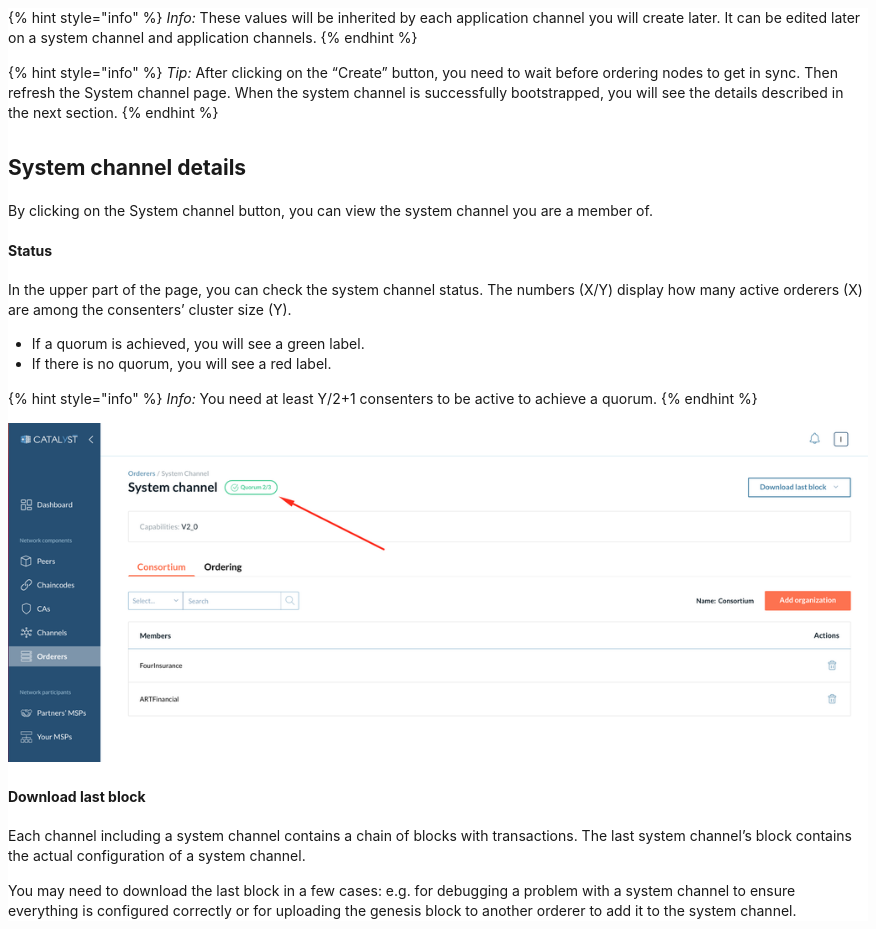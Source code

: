 {% hint style="info" %}
_Info:_ These values will be inherited by each application channel you will create later. It can be edited later on a system channel and application channels.
{% endhint %}

{% hint style="info" %}
_Tip:_ After clicking on the “Create” button, you need to wait before ordering nodes to get in sync. Then refresh the System channel page. When the system channel is successfully bootstrapped, you will see the details described in the next section.
{% endhint %}

## System channel details

By clicking on the System channel button, you can view the system channel you are a member of.

#### Status&#x20;

In the upper part of the page, you can check the system channel status. The numbers (X/Y) display how many active orderers (X) are among the consenters’ cluster size (Y).

* If a quorum is achieved, you will see a green label.&#x20;
* If there is no quorum, you will see a red label.

{% hint style="info" %}
_Info:_ You need at least Y/2+1 consenters to be active to achieve a quorum.
{% endhint %}

![A system channel status](<../.gitbook/assets/image (84).png>)

#### Download last block&#x20;

Each channel including a system channel contains a chain of blocks with transactions. The last system channel’s block contains the actual configuration of a system channel.

You may need to download the last block in a few cases: e.g. for debugging a problem with a system channel to ensure everything is configured correctly or for uploading the genesis block to another orderer to add it to the system channel.
